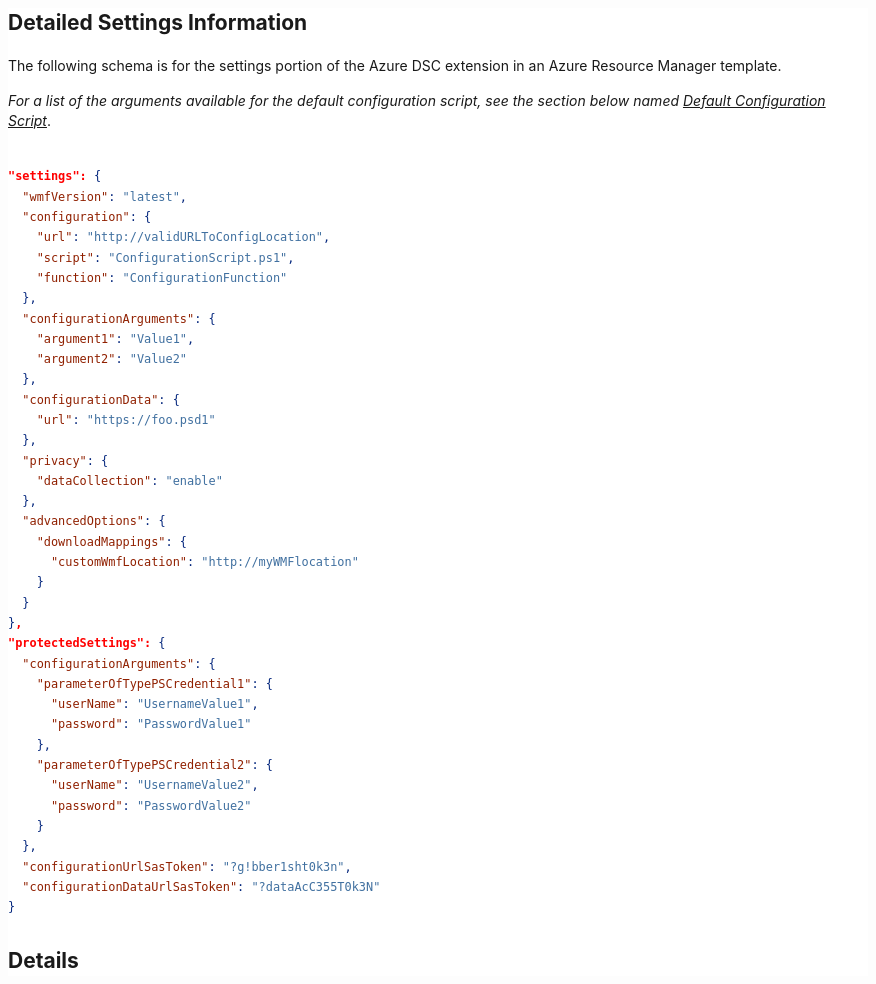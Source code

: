 ## Detailed Settings Information

The following schema is for the settings portion of the Azure DSC extension
in an Azure Resource Manager template.

*For a list of the arguments available for the default configuration script,*
*see the section below named*
*[Default Configuration Script](##Default-Configuration-Script)*.

```json

"settings": {
  "wmfVersion": "latest",
  "configuration": {
    "url": "http://validURLToConfigLocation",
    "script": "ConfigurationScript.ps1",
    "function": "ConfigurationFunction"
  },
  "configurationArguments": {
    "argument1": "Value1",
    "argument2": "Value2"
  },
  "configurationData": {
    "url": "https://foo.psd1"
  },
  "privacy": {
    "dataCollection": "enable"
  },
  "advancedOptions": {
    "downloadMappings": {
      "customWmfLocation": "http://myWMFlocation"
    }
  }
},
"protectedSettings": {
  "configurationArguments": {
    "parameterOfTypePSCredential1": {
      "userName": "UsernameValue1",
      "password": "PasswordValue1"
    },
    "parameterOfTypePSCredential2": {
      "userName": "UsernameValue2",
      "password": "PasswordValue2"
    }
  },
  "configurationUrlSasToken": "?g!bber1sht0k3n",
  "configurationDataUrlSasToken": "?dataAcC355T0k3N"
}
```

## Details
